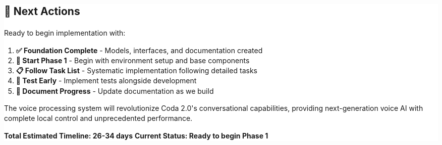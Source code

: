 ## 🎯 **Next Actions**

Ready to begin implementation with:

1. **✅ Foundation Complete** - Models, interfaces, and documentation created
2. **🎯 Start Phase 1** - Begin with environment setup and base components
3. **📋 Follow Task List** - Systematic implementation following detailed tasks
4. **🧪 Test Early** - Implement tests alongside development
5. **📝 Document Progress** - Update documentation as we build

The voice processing system will revolutionize Coda 2.0's conversational capabilities, providing next-generation voice AI with complete local control and unprecedented performance.

**Total Estimated Timeline: 26-34 days**
**Current Status: Ready to begin Phase 1**
